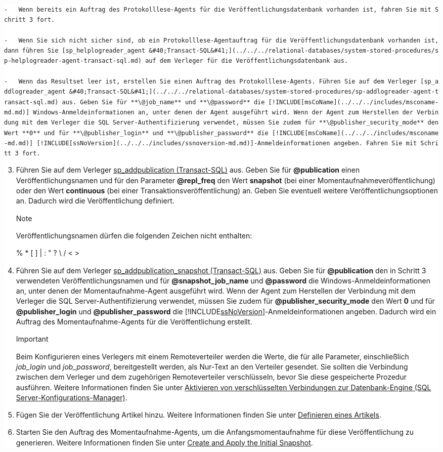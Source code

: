     -   Wenn bereits ein Auftrag des Protokolllese-Agents für die Veröffentlichungsdatenbank vorhanden ist, fahren Sie mit Schritt 3 fort.  
  
    -   Wenn Sie sich nicht sicher sind, ob ein Protokolllese-Agentauftrag für die Veröffentlichungsdatenbank vorhanden ist, dann führen Sie [sp_helplogreader_agent &#40;Transact-SQL&#41;](../../../relational-databases/system-stored-procedures/sp-helplogreader-agent-transact-sql.md) auf dem Verleger für die Veröffentlichungsdatenbank aus.  
  
    -   Wenn das Resultset leer ist, erstellen Sie einen Auftrag des Protokolllese-Agents. Führen Sie auf dem Verleger [sp_addlogreader_agent &#40;Transact-SQL&#41;](../../../relational-databases/system-stored-procedures/sp-addlogreader-agent-transact-sql.md) aus. Geben Sie für **\@job_name** und **\@password** die [!INCLUDE[msCoName](../../../includes/msconame-md.md)] Windows-Anmeldeinformationen an, unter denen der Agent ausgeführt wird. Wenn der Agent zum Herstellen der Verbindung mit dem Verleger die SQL Server-Authentifizierung verwendet, müssen Sie zudem für **\@publisher_security_mode** den Wert **0** und für **\@publisher_login** und **\@publisher_password** die [!INCLUDE[msCoName](../../../includes/msconame-md.md)] [!INCLUDE[ssNoVersion](../../../includes/ssnoversion-md.md)]-Anmeldeinformationen angeben. Fahren Sie mit Schritt 3 fort.  
  
3.  Führen Sie auf dem Verleger [sp_addpublication &#40;Transact-SQL&#41;](../../../relational-databases/system-stored-procedures/sp-addpublication-transact-sql.md) aus. Geben Sie für **\@publication** einen Veröffentlichungsnamen und für den Parameter **\@repl_freq** den Wert **snapshot** (bei einer Momentaufnahmeveröffentlichung) oder den Wert **continuous** (bei einer Transaktionsveröffentlichung) an. Geben Sie eventuell weitere Veröffentlichungsoptionen an. Dadurch wird die Veröffentlichung definiert.  
  
    > [!NOTE]  
    >  Veröffentlichungsnamen dürfen die folgenden Zeichen nicht enthalten:  
    >   
    >  % * [ ] | : " ? \ / < >  
  
4.  Führen Sie auf dem Verleger [sp_addpublication_snapshot &#40;Transact-SQL&#41;](../../../relational-databases/system-stored-procedures/sp-addpublication-snapshot-transact-sql.md) aus. Geben Sie für **\@publication** den in Schritt 3 verwendeten Veröffentlichungsnamen und für **\@snapshot_job_name** und **\@password** die Windows-Anmeldeinformationen an, unter denen der Momentaufnahme-Agent ausgeführt wird. Wenn der Agent zum Herstellen der Verbindung mit dem Verleger die SQL Server-Authentifizierung verwendet, müssen Sie zudem für **\@publisher_security_mode** den Wert **0** und für **\@publisher_login** und **\@publisher_password** die [!INCLUDE[ssNoVersion](../../../includes/ssnoversion-md.md)]-Anmeldeinformationen angeben. Dadurch wird ein Auftrag des Momentaufnahme-Agents für die Veröffentlichung erstellt.  
  
    > [!IMPORTANT]  
    >  Beim Konfigurieren eines Verlegers mit einem Remoteverteiler werden die Werte, die für alle Parameter, einschließlich *job_login* und *job_password*, bereitgestellt werden, als Nur-Text an den Verteiler gesendet. Sie sollten die Verbindung zwischen dem Verleger und dem zugehörigen Remoteverteiler verschlüsseln, bevor Sie diese gespeicherte Prozedur ausführen. Weitere Informationen finden Sie unter [Aktivieren von verschlüsselten Verbindungen zur Datenbank-Engine &#40;SQL Server-Konfigurations-Manager&#41;](../../../database-engine/configure-windows/enable-encrypted-connections-to-the-database-engine.md).  
  
5.  Fügen Sie der Veröffentlichung Artikel hinzu. Weitere Informationen finden Sie unter [Definieren eines Artikels](../../../relational-databases/replication/publish/define-an-article.md).  
  
6.  Starten Sie den Auftrag des Momentaufnahme-Agents, um die Anfangsmomentaufnahme für diese Veröffentlichung zu generieren. Weitere Informationen finden Sie unter [Create and Apply the Initial Snapshot](../../../relational-databases/replication/create-and-apply-the-initial-snapshot.md).  
  